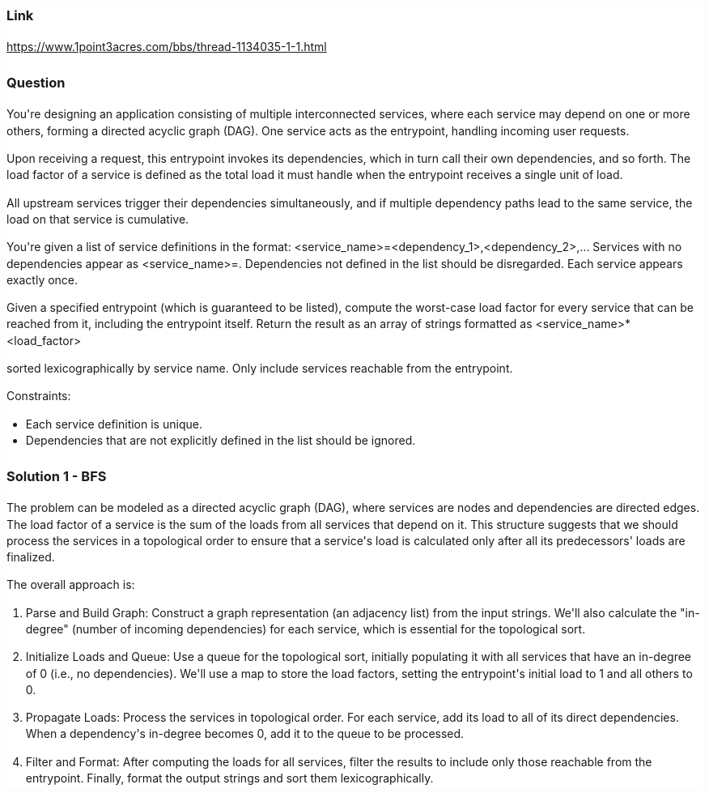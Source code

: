 ### Link
https://www.1point3acres.com/bbs/thread-1134035-1-1.html

### Question
You're designing an application consisting of multiple interconnected services, where each service may depend on one or more others, forming a directed acyclic graph (DAG). One service acts as the entrypoint, handling incoming user requests. 

Upon receiving a request, this entrypoint invokes its dependencies, which in turn call their own dependencies, and so forth.
The load factor of a service is defined as the total load it must handle when the entrypoint receives a single unit of load. 

All upstream services trigger their dependencies simultaneously, and if multiple dependency paths lead to the same service, the load on that service is cumulative.

You're given a list of service definitions in the format:
<service_name>=<dependency_1>,<dependency_2>,...
Services with no dependencies appear as <service_name>=. Dependencies not defined in the list should be disregarded. Each service appears exactly once.

Given a specified entrypoint (which is guaranteed to be listed), compute the worst-case load factor for every service that can be reached from it, including the entrypoint itself. Return the result as an array of strings formatted as
<service_name>*<load_factor>  

sorted lexicographically by service name. Only include services reachable from the entrypoint.  

Constraints:
- Each service definition is unique.
- Dependencies that are not explicitly defined in the list should be ignored.

### Solution 1 - BFS
The problem can be modeled as a directed acyclic graph (DAG), where services are nodes and dependencies are directed edges. The load factor of a service is the sum of the loads from all services that depend on it. This structure suggests that we should process the services in a topological order to ensure that a service's load is calculated only after all its predecessors' loads are finalized.

The overall approach is:

1. Parse and Build Graph: Construct a graph representation (an adjacency list) from the input strings. We'll also calculate the "in-degree" (number of incoming dependencies) for each service, which is essential for the topological sort.

2. Initialize Loads and Queue: Use a queue for the topological sort, initially populating it with all services that have an in-degree of 0 (i.e., no dependencies). We'll use a map to store the load factors, setting the entrypoint's initial load to 1 and all others to 0.

3. Propagate Loads: Process the services in topological order. For each service, add its load to all of its direct dependencies. When a dependency's in-degree becomes 0, add it to the queue to be processed.

4. Filter and Format: After computing the loads for all services, filter the results to include only those reachable from the entrypoint. Finally, format the output strings and sort them lexicographically.

